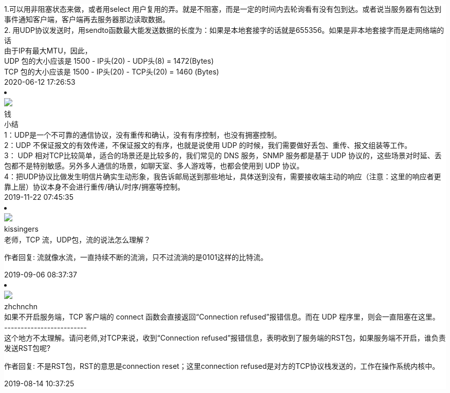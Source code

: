   <div class="_2_QraFYR_0">1.可以用非阻塞状态来做，或者用select 用户复用的弄。就是不阻塞，而是一定的时间内去轮询看有没有包到达。或者说当服务器有包达到事件通知客户端，客户端再去服务器那边读取数据。<br>2. 用UDP协议发送时，用sendto函数最大能发送数据的长度为：如果是本地套接字的话就是655356。如果是非本地套接字而是走网络端的话<br>由于IP有最大MTU，因此，<br>UDP 包的大小应该是 1500 - IP头(20) - UDP头(8) = 1472(Bytes)<br>TCP 包的大小应该是 1500 - IP头(20) - TCP头(20) = 1460 (Bytes)</div>
  <div class="_10o3OAxT_0">
    
  </div>
  <div class="_3klNVc4Z_0">
    <div class="_3Hkula0k_0">2020-06-12 17:26:53</div>
  </div>
</div>
</div>
</li>
<li>
<div class="_2sjJGcOH_0"><img src="https://static001.geekbang.org/account/avatar/00/0f/67/f4/9a1feb59.jpg"
  class="_3FLYR4bF_0">
<div class="_36ChpWj4_0">
  <div class="_2zFoi7sd_0"><span>钱</span>
  </div>
  <div class="_2_QraFYR_0">小结<br>1：UDP是一个不可靠的通信协议，没有重传和确认，没有有序控制，也没有拥塞控制。<br>2：UDP 不保证报文的有效传递，不保证报文的有序，也就是说使用 UDP 的时候，我们需要做好丢包、重传、报文组装等工作。<br>3： UDP 相对TCP比较简单，适合的场景还是比较多的，我们常见的 DNS 服务，SNMP 服务都是基于 UDP 协议的，这些场景对时延、丢包都不是特别敏感。另外多人通信的场景，如聊天室、多人游戏等，也都会使用到 UDP 协议。<br>4：把UDP协议比做发生明信片确实生动形象，我告诉邮局送到那些地址，具体送到没有，需要接收端主动的响应（注意：这里的响应者更靠上层）协议本身不会进行重传&#47;确认&#47;时序&#47;拥塞等控制。</div>
  <div class="_10o3OAxT_0">
    
  </div>
  <div class="_3klNVc4Z_0">
    <div class="_3Hkula0k_0">2019-11-22 07:45:35</div>
  </div>
</div>
</div>
</li>
<li>
<div class="_2sjJGcOH_0"><img src="https://thirdwx.qlogo.cn/mmopen/vi_32/Q0j4TwGTfTKzqiaZnBw2myRWY802u48Rw3W2zDtKoFQ6vN63m4FdyjibM21FfaOYe8MbMpemUdxXJeQH6fRdVbZA/132"
  class="_3FLYR4bF_0">
<div class="_36ChpWj4_0">
  <div class="_2zFoi7sd_0"><span>kissingers</span>
  </div>
  <div class="_2_QraFYR_0">老师，TCP 流，UDP包，流的说法怎么理解？</div>
  <div class="_10o3OAxT_0">
    <p class="_3KxQPN3V_0">作者回复: 流就像水流，一直持续不断的流淌，只不过流淌的是0101这样的比特流。</p>
  </div>
  <div class="_3klNVc4Z_0">
    <div class="_3Hkula0k_0">2019-09-06 08:37:37</div>
  </div>
</div>
</div>
</li>
<li>
<div class="_2sjJGcOH_0"><img src="https://static001.geekbang.org/account/avatar/00/10/f0/ca/4560f06b.jpg"
  class="_3FLYR4bF_0">
<div class="_36ChpWj4_0">
  <div class="_2zFoi7sd_0"><span>zhchnchn</span>
  </div>
  <div class="_2_QraFYR_0">如果不开启服务端，TCP 客户端的 connect 函数会直接返回“Connection refused”报错信息。而在 UDP 程序里，则会一直阻塞在这里。<br>-------------------------<br>这个地方不太理解。请问老师,对TCP来说，收到“Connection refused”报错信息，表明收到了服务端的RST包，如果服务端不开启，谁负责发送RST包呢?</div>
  <div class="_10o3OAxT_0">
    <p class="_3KxQPN3V_0">作者回复: 不是RST包，RST的意思是connection reset；这里connection refused是对方的TCP协议栈发送的，工作在操作系统内核中。</p>
  </div>
  <div class="_3klNVc4Z_0">
    <div class="_3Hkula0k_0">2019-08-14 10:37:25</div>